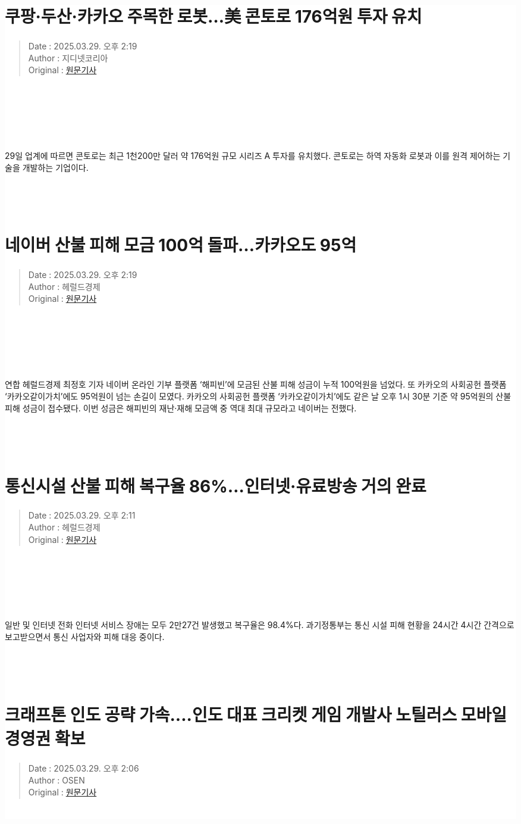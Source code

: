   
# 쿠팡·두산·카카오 주목한 로봇…美 콘토로 176억원 투자 유치  
  
> Date : 2025.03.29. 오후 2:19  
> Author : 지디넷코리아  
> Original : [원문기사](https://n.news.naver.com/mnews/article/092/0002368587?sid=105)  
<br/>  
  
<img alt="" class="_LAZY_LOADING _LAZY_LOADING_INIT_HIDE" src="https://imgnews.pstatic.net/image/092/2025/03/29/0002368587_001_20250329141911450.jpg?type=w860" id="img1" style="display: none;"></img>  
<br/><br/>  
  
29일 업계에 따르면 콘토로는 최근 1천200만 달러 약 176억원 규모 시리즈 A 투자를 유치했다.
콘토로는 하역 자동화 로봇과 이를 원격 제어하는 기술을 개발하는 기업이다.  
<br/><br/><br/>  

  
# 네이버 산불 피해 모금 100억 돌파…카카오도 95억  
  
> Date : 2025.03.29. 오후 2:19  
> Author : 헤럴드경제  
> Original : [원문기사](https://n.news.naver.com/mnews/article/016/0002449577?sid=105)  
<br/>  
  
<img alt="" class="_LAZY_LOADING _LAZY_LOADING_INIT_HIDE" src="https://imgnews.pstatic.net/image/016/2025/03/29/0002449577_001_20250329141910203.jpg?type=w860" id="img1" style="display: none;"></img>  
<br/><br/>  
  
연합 헤럴드경제 최정호 기자 네이버 온라인 기부 플랫폼 ‘해피빈’에 모금된 산불 피해 성금이 누적 100억원을 넘었다.
또 카카오의 사회공헌 플랫폼 ‘카카오같이가치’에도 95억원이 넘는 손길이 모였다.
카카오의 사회공헌 플랫폼 ‘카카오같이가치’에도 같은 날 오후 1시 30분 기준 약 95억원의 산불 피해 성금이 접수됐다.
이번 성금은 해피빈의 재난·재해 모금액 중 역대 최대 규모라고 네이버는 전했다.  
<br/><br/><br/>  

  
# 통신시설 산불 피해 복구율 86%…인터넷·유료방송 거의 완료  
  
> Date : 2025.03.29. 오후 2:11  
> Author : 헤럴드경제  
> Original : [원문기사](https://n.news.naver.com/mnews/article/016/0002449576?sid=105)  
<br/>  
  
<img alt="" class="_LAZY_LOADING _LAZY_LOADING_INIT_HIDE" src="https://imgnews.pstatic.net/image/016/2025/03/29/0002449576_001_20250329141113226.jpg?type=w860" id="img1" style="display: none;"></img>  
<br/><br/>  
  
일반 및 인터넷 전화 인터넷 서비스 장애는 모두 2만27건 발생했고 복구율은 98.4%다.
과기정통부는 통신 시설 피해 현황을 24시간 4시간 간격으로 보고받으면서 통신 사업자와 피해 대응 중이다.  
<br/><br/><br/>  

  
# 크래프톤 인도 공략 가속....인도 대표 크리켓 게임 개발사 노틸러스 모바일 경영권 확보  
  
> Date : 2025.03.29. 오후 2:06  
> Author : OSEN  
> Original : [원문기사](https://n.news.naver.com/mnews/article/109/0005271725?sid=105)  
<br/>  
  